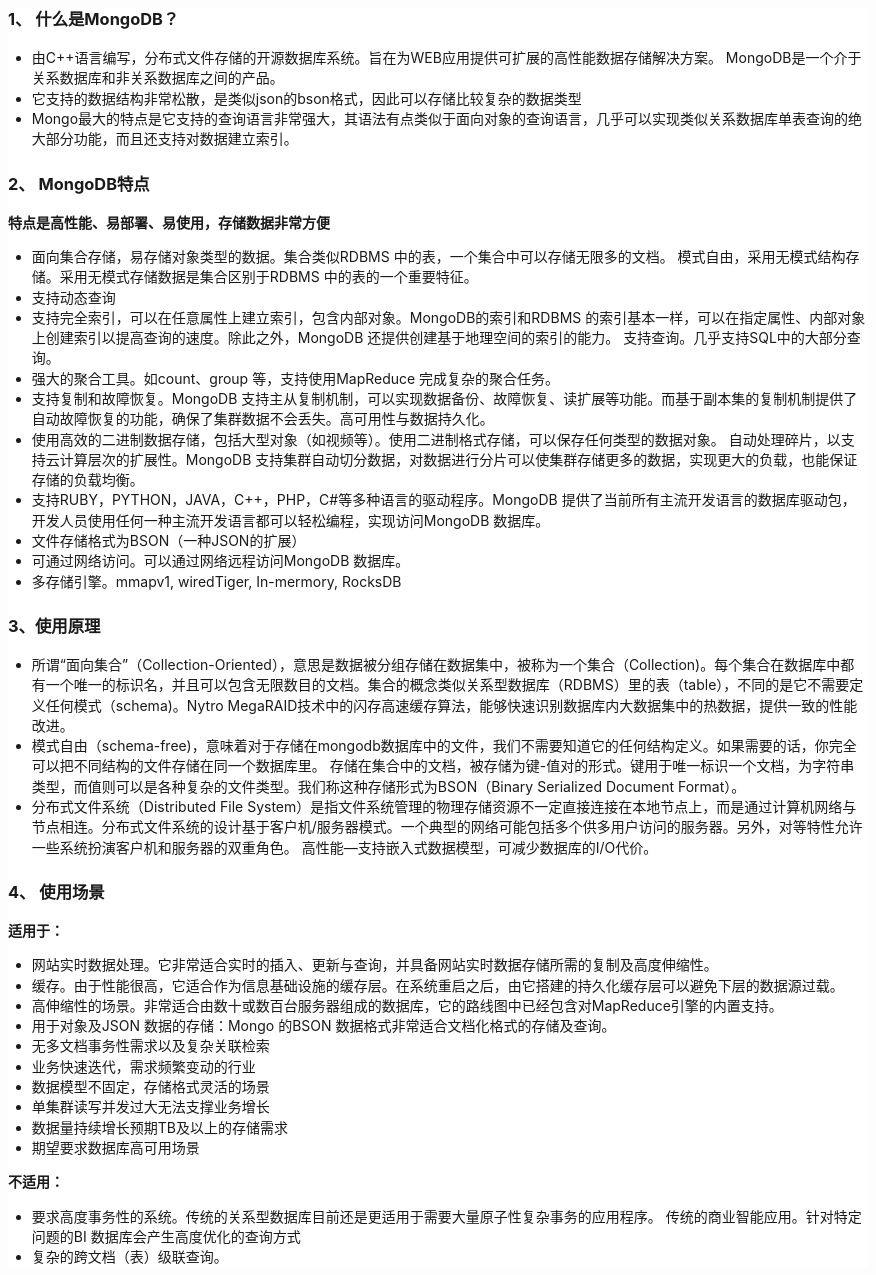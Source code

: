 ### 1、 什么是MongoDB？
* 由C++语言编写，分布式文件存储的开源数据库系统。旨在为WEB应用提供可扩展的高性能数据存储解决方案。
MongoDB是一个介于关系数据库和非关系数据库之间的产品。
* 它支持的数据结构非常松散，是类似json的bson格式，因此可以存储比较复杂的数据类型
* Mongo最大的特点是它支持的查询语言非常强大，其语法有点类似于面向对象的查询语言，几乎可以实现类似关系数据库单表查询的绝大部分功能，而且还支持对数据建立索引。
### 2、 MongoDB特点
**特点是高性能、易部署、易使用，存储数据非常方便**
* 面向集合存储，易存储对象类型的数据。集合类似RDBMS 中的表，一个集合中可以存储无限多的文档。
模式自由，采用无模式结构存储。采用无模式存储数据是集合区别于RDBMS 中的表的一个重要特征。
* 支持动态查询
* 支持完全索引，可以在任意属性上建立索引，包含内部对象。MongoDB的索引和RDBMS 的索引基本一样，可以在指定属性、内部对象上创建索引以提高查询的速度。除此之外，MongoDB 还提供创建基于地理空间的索引的能力。
支持查询。几乎支持SQL中的大部分查询。
* 强大的聚合工具。如count、group 等，支持使用MapReduce 完成复杂的聚合任务。
* 支持复制和故障恢复。MongoDB 支持主从复制机制，可以实现数据备份、故障恢复、读扩展等功能。而基于副本集的复制机制提供了自动故障恢复的功能，确保了集群数据不会丢失。高可用性与数据持久化。
* 使用高效的二进制数据存储，包括大型对象（如视频等）。使用二进制格式存储，可以保存任何类型的数据对象。
自动处理碎片，以支持云计算层次的扩展性。MongoDB 支持集群自动切分数据，对数据进行分片可以使集群存储更多的数据，实现更大的负载，也能保证存储的负载均衡。
* 支持RUBY，PYTHON，JAVA，C++，PHP，C#等多种语言的驱动程序。MongoDB 提供了当前所有主流开发语言的数据库驱动包，开发人员使用任何一种主流开发语言都可以轻松编程，实现访问MongoDB 数据库。
* 文件存储格式为BSON（一种JSON的扩展）
* 可通过网络访问。可以通过网络远程访问MongoDB 数据库。
* 多存储引擎。mmapv1, wiredTiger, In-mermory, RocksDB
### 3、使用原理
* 所谓“面向集合”（Collection-Oriented），意思是数据被分组存储在数据集中，被称为一个集合（Collection)。每个集合在数据库中都有一个唯一的标识名，并且可以包含无限数目的文档。集合的概念类似关系型数据库（RDBMS）里的表（table），不同的是它不需要定义任何模式（schema)。Nytro MegaRAID技术中的闪存高速缓存算法，能够快速识别数据库内大数据集中的热数据，提供一致的性能改进。
* 模式自由（schema-free)，意味着对于存储在mongodb数据库中的文件，我们不需要知道它的任何结构定义。如果需要的话，你完全可以把不同结构的文件存储在同一个数据库里。
存储在集合中的文档，被存储为键-值对的形式。键用于唯一标识一个文档，为字符串类型，而值则可以是各种复杂的文件类型。我们称这种存储形式为BSON（Binary Serialized Document Format）。
* 分布式文件系统（Distributed File System）是指文件系统管理的物理存储资源不一定直接连接在本地节点上，而是通过计算机网络与节点相连。分布式文件系统的设计基于客户机/服务器模式。一个典型的网络可能包括多个供多用户访问的服务器。另外，对等特性允许一些系统扮演客户机和服务器的双重角色。
高性能—支持嵌入式数据模型，可减少数据库的I/O代价。
### 4、 使用场景
**适用于：**
* 网站实时数据处理。它非常适合实时的插入、更新与查询，并具备网站实时数据存储所需的复制及高度伸缩性。
* 缓存。由于性能很高，它适合作为信息基础设施的缓存层。在系统重启之后，由它搭建的持久化缓存层可以避免下层的数据源过载。
* 高伸缩性的场景。非常适合由数十或数百台服务器组成的数据库，它的路线图中已经包含对MapReduce引擎的内置支持。
* 用于对象及JSON 数据的存储：Mongo 的BSON 数据格式非常适合文档化格式的存储及查询。
* 无多文档事务性需求以及复杂关联检索
* 业务快速迭代，需求频繁变动的行业
* 数据模型不固定，存储格式灵活的场景
* 单集群读写并发过大无法支撑业务增长
* 数据量持续增长预期TB及以上的存储需求
* 期望要求数据库高可用场景 

**不适用：**
* 要求高度事务性的系统。传统的关系型数据库目前还是更适用于需要大量原子性复杂事务的应用程序。
传统的商业智能应用。针对特定问题的BI 数据库会产生高度优化的查询方式
* 复杂的跨文档（表）级联查询。 
